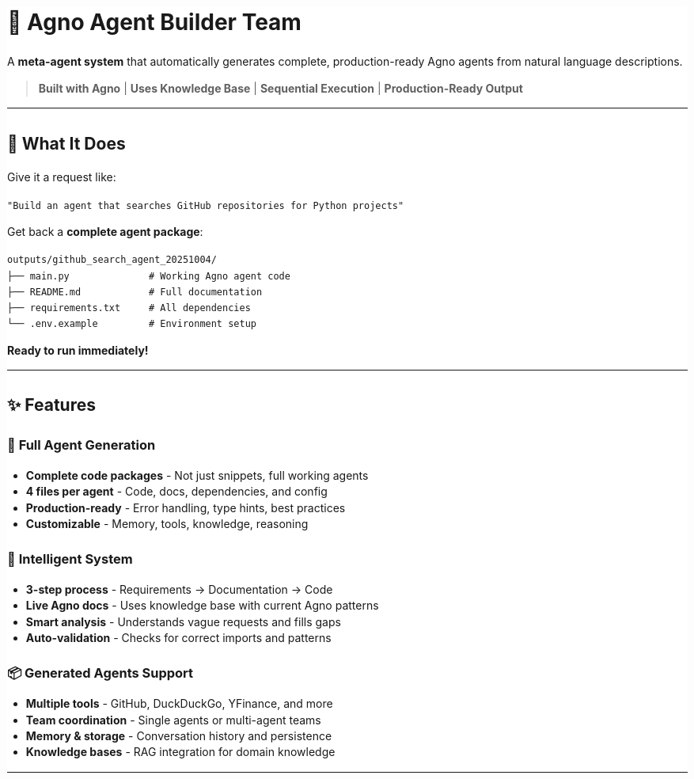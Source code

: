 # 🤖 Agno Agent Builder Team

A **meta-agent system** that automatically generates complete, production-ready Agno agents from natural language descriptions.

> **Built with Agno** | **Uses Knowledge Base** | **Sequential Execution** | **Production-Ready Output**

---

## 🎯 What It Does

Give it a request like:
```
"Build an agent that searches GitHub repositories for Python projects"
```

Get back a **complete agent package**:
```
outputs/github_search_agent_20251004/
├── main.py              # Working Agno agent code
├── README.md            # Full documentation
├── requirements.txt     # All dependencies
└── .env.example         # Environment setup
```

**Ready to run immediately!**

---

## ✨ Features

### 🚀 **Full Agent Generation**
- **Complete code packages** - Not just snippets, full working agents
- **4 files per agent** - Code, docs, dependencies, and config
- **Production-ready** - Error handling, type hints, best practices
- **Customizable** - Memory, tools, knowledge, reasoning

### 🧠 **Intelligent System**
- **3-step process** - Requirements → Documentation → Code
- **Live Agno docs** - Uses knowledge base with current Agno patterns
- **Smart analysis** - Understands vague requests and fills gaps
- **Auto-validation** - Checks for correct imports and patterns

### 📦 **Generated Agents Support**
- **Multiple tools** - GitHub, DuckDuckGo, YFinance, and more
- **Team coordination** - Single agents or multi-agent teams
- **Memory & storage** - Conversation history and persistence
- **Knowledge bases** - RAG integration for domain knowledge

---

